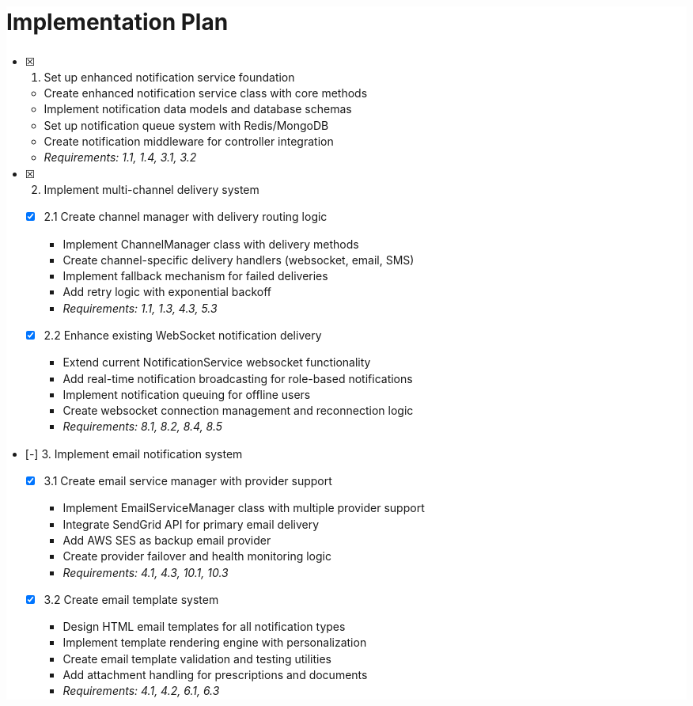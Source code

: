 # Implementation Plan

- [x] 1. Set up enhanced notification service foundation





  - Create enhanced notification service class with core methods
  - Implement notification data models and database schemas
  - Set up notification queue system with Redis/MongoDB
  - Create notification middleware for controller integration
  - _Requirements: 1.1, 1.4, 3.1, 3.2_

- [x] 2. Implement multi-channel delivery system





  - [x] 2.1 Create channel manager with delivery routing logic


    - Implement ChannelManager class with delivery methods
    - Create channel-specific delivery handlers (websocket, email, SMS)
    - Implement fallback mechanism for failed deliveries
    - Add retry logic with exponential backoff
    - _Requirements: 1.1, 1.3, 4.3, 5.3_

  - [x] 2.2 Enhance existing WebSocket notification delivery


    - Extend current NotificationService websocket functionality
    - Add real-time notification broadcasting for role-based notifications
    - Implement notification queuing for offline users
    - Create websocket connection management and reconnection logic
    - _Requirements: 8.1, 8.2, 8.4, 8.5_

- [-] 3. Implement email notification system





  - [x] 3.1 Create email service manager with provider support




    - Implement EmailServiceManager class with multiple provider support
    - Integrate SendGrid API for primary email delivery
    - Add AWS SES as backup email provider
    - Create provider failover and health monitoring logic
    - _Requirements: 4.1, 4.3, 10.1, 10.3_

  - [x] 3.2 Create email template system





    - Design HTML email templates for all notification types
    - Implement template rendering engine with personalization
    - Create email template validation and testing utilities
    - Add attachment handling for prescriptions and documents
    - _Requirements: 4.1, 4.2, 6.1, 6.3_
